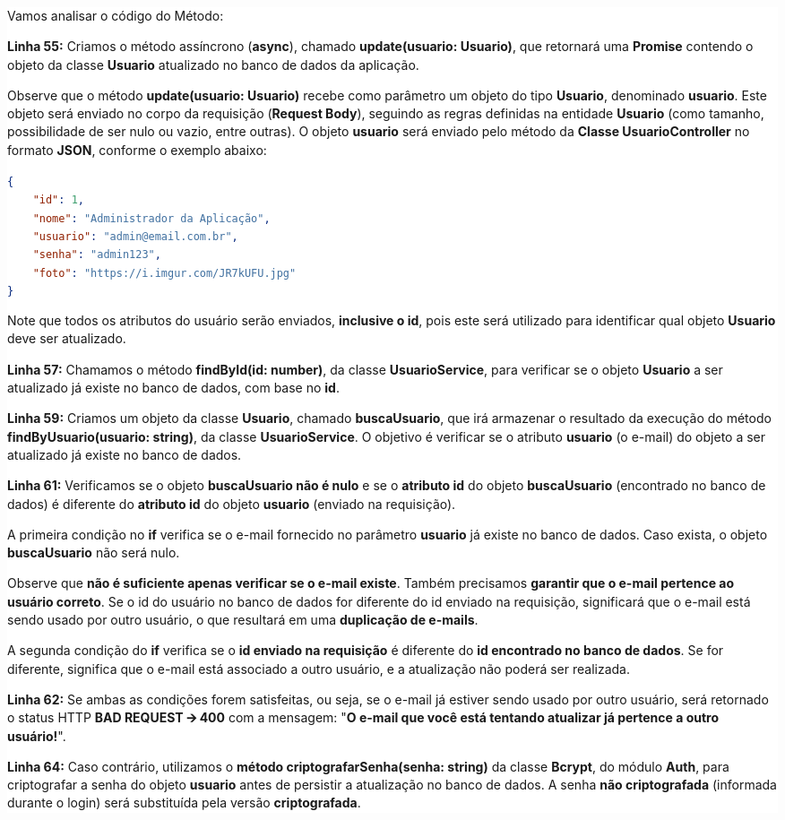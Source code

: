 Vamos analisar o código do Método:

**Linha 55:** Criamos o método assíncrono (**async**), chamado **update(usuario: Usuario)**, que retornará uma **Promise** contendo o objeto da classe **Usuario** atualizado no banco de dados da aplicação.

Observe que o método **update(usuario: Usuario)** recebe como parâmetro um objeto do tipo **Usuario**, denominado **usuario**. Este objeto será enviado no corpo da requisição (**Request Body**), seguindo as regras definidas na entidade **Usuario** (como tamanho, possibilidade de ser nulo ou vazio, entre outras). O objeto **usuario** será enviado pelo método da **Classe UsuarioController** no formato **JSON**, conforme o exemplo abaixo:

```json
{
    "id": 1,
    "nome": "Administrador da Aplicação",
    "usuario": "admin@email.com.br",
    "senha": "admin123",
    "foto": "https://i.imgur.com/JR7kUFU.jpg"
}
```

Note que todos os atributos do usuário serão enviados, **inclusive o id**, pois este será utilizado para identificar qual objeto **Usuario** deve ser atualizado.

**Linha 57:** Chamamos o método **findById(id: number)**, da classe **UsuarioService**, para verificar se o objeto **Usuario** a ser atualizado já existe no banco de dados, com base no **id**.

**Linha 59:** Criamos um objeto da classe **Usuario**, chamado **buscaUsuario**, que irá armazenar o resultado da execução do método **findByUsuario(usuario: string)**, da classe **UsuarioService**. O objetivo é verificar se o atributo **usuario** (o e-mail) do objeto a ser atualizado já existe no banco de dados.

**Linha 61:** Verificamos se o objeto **buscaUsuario não é nulo** e se o **atributo id** do objeto **buscaUsuario** (encontrado no banco de dados) é diferente do **atributo id** do objeto **usuario** (enviado na requisição).

A primeira condição no **if** verifica se o e-mail fornecido no parâmetro **usuario** já existe no banco de dados. Caso exista, o objeto **buscaUsuario** não será nulo.

Observe que **não é suficiente apenas verificar se o e-mail existe**. Também precisamos **garantir que o e-mail pertence ao usuário correto**. Se o id do usuário no banco de dados for diferente do id enviado na requisição, significará que o e-mail está sendo usado por outro usuário, o que resultará em uma **duplicação de e-mails**.

A segunda condição do **if** verifica se o **id enviado na requisição** é diferente do **id encontrado no banco de dados**. Se for diferente, significa que o e-mail está associado a outro usuário, e a atualização não poderá ser realizada.

**Linha 62:** Se ambas as condições forem satisfeitas, ou seja, se o e-mail já estiver sendo usado por outro usuário, será retornado o status HTTP **BAD REQUEST 🡪 400** com a mensagem: "**O e-mail que você está tentando atualizar já pertence a outro usuário!**".

**Linha 64:** Caso contrário, utilizamos o **método criptografarSenha(senha: string)** da classe **Bcrypt**, do módulo **Auth**, para criptografar a senha do objeto **usuario** antes de persistir a atualização no banco de dados. A senha **não criptografada** (informada durante o login) será substituída pela versão **criptografada**.
